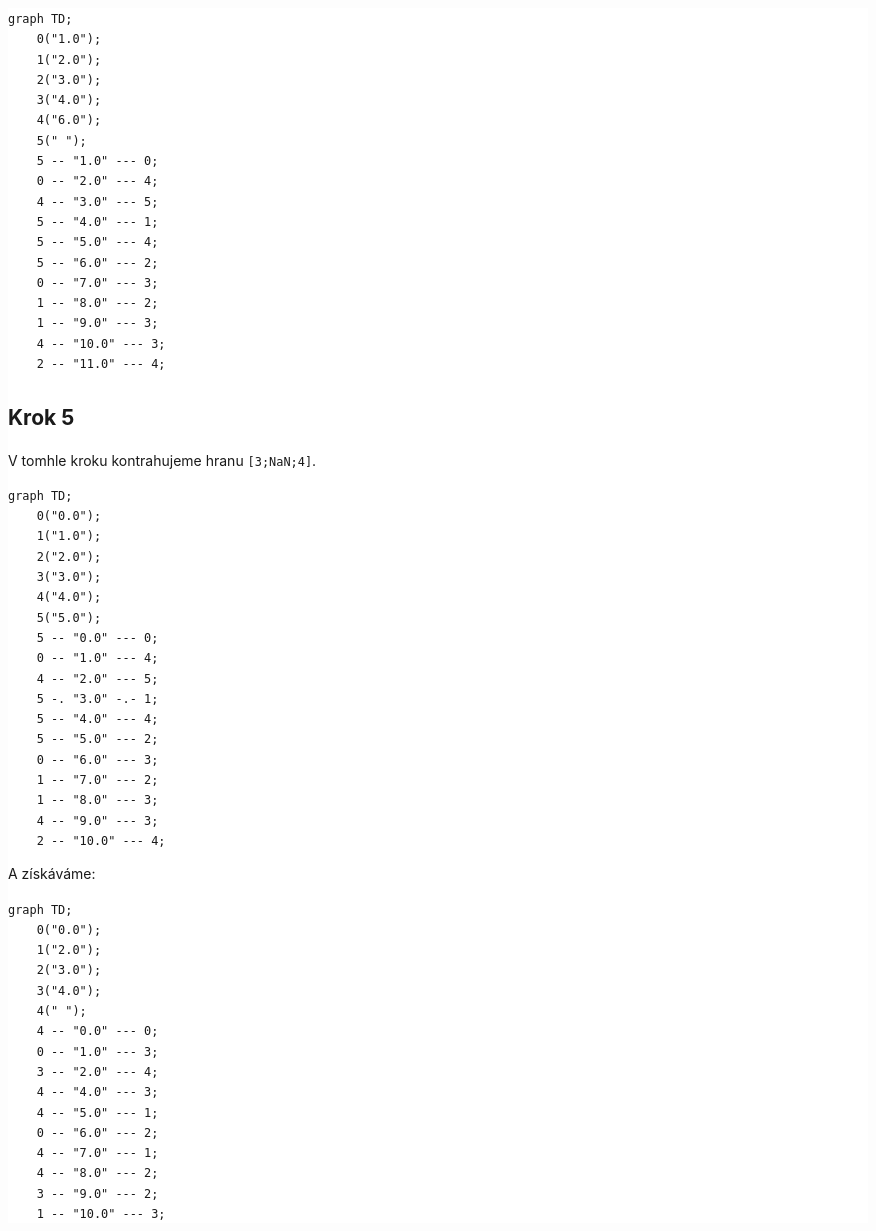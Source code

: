 ```mermaid
graph TD;
	0("1.0");
	1("2.0");
	2("3.0");
	3("4.0");
	4("6.0");
	5(" ");
	5 -- "1.0" --- 0;
	0 -- "2.0" --- 4;
	4 -- "3.0" --- 5;
	5 -- "4.0" --- 1;
	5 -- "5.0" --- 4;
	5 -- "6.0" --- 2;
	0 -- "7.0" --- 3;
	1 -- "8.0" --- 2;
	1 -- "9.0" --- 3;
	4 -- "10.0" --- 3;
	2 -- "11.0" --- 4;
```

## Krok 5

V tomhle kroku kontrahujeme hranu `[3;NaN;4]`.

```mermaid
graph TD;
	0("0.0");
	1("1.0");
	2("2.0");
	3("3.0");
	4("4.0");
	5("5.0");
	5 -- "0.0" --- 0;
	0 -- "1.0" --- 4;
	4 -- "2.0" --- 5;
	5 -. "3.0" -.- 1;
	5 -- "4.0" --- 4;
	5 -- "5.0" --- 2;
	0 -- "6.0" --- 3;
	1 -- "7.0" --- 2;
	1 -- "8.0" --- 3;
	4 -- "9.0" --- 3;
	2 -- "10.0" --- 4;
```

A získáváme:

```mermaid
graph TD;
	0("0.0");
	1("2.0");
	2("3.0");
	3("4.0");
	4(" ");
	4 -- "0.0" --- 0;
	0 -- "1.0" --- 3;
	3 -- "2.0" --- 4;
	4 -- "4.0" --- 3;
	4 -- "5.0" --- 1;
	0 -- "6.0" --- 2;
	4 -- "7.0" --- 1;
	4 -- "8.0" --- 2;
	3 -- "9.0" --- 2;
	1 -- "10.0" --- 3;
```